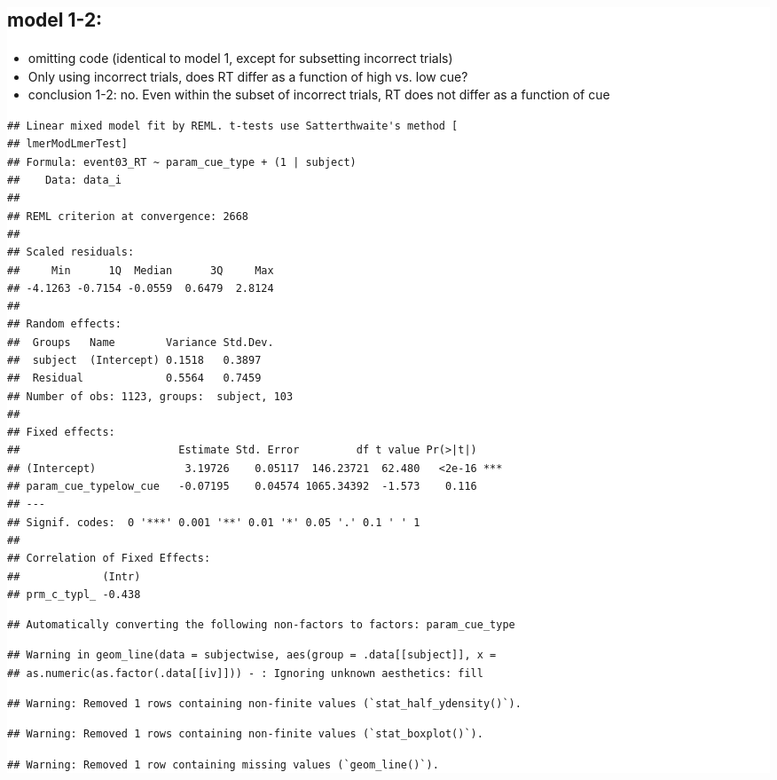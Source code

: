 
## model 1-2: 
* omitting code (identical to model 1, except for subsetting incorrect trials)
* Only using incorrect trials, does RT differ as a function of high vs. low cue? 
* conclusion 1-2: no. Even within the subset of incorrect trials, RT does not differ as a function of cue

```
## Linear mixed model fit by REML. t-tests use Satterthwaite's method [
## lmerModLmerTest]
## Formula: event03_RT ~ param_cue_type + (1 | subject)
##    Data: data_i
## 
## REML criterion at convergence: 2668
## 
## Scaled residuals: 
##     Min      1Q  Median      3Q     Max 
## -4.1263 -0.7154 -0.0559  0.6479  2.8124 
## 
## Random effects:
##  Groups   Name        Variance Std.Dev.
##  subject  (Intercept) 0.1518   0.3897  
##  Residual             0.5564   0.7459  
## Number of obs: 1123, groups:  subject, 103
## 
## Fixed effects:
##                         Estimate Std. Error         df t value Pr(>|t|)    
## (Intercept)              3.19726    0.05117  146.23721  62.480   <2e-16 ***
## param_cue_typelow_cue   -0.07195    0.04574 1065.34392  -1.573    0.116    
## ---
## Signif. codes:  0 '***' 0.001 '**' 0.01 '*' 0.05 '.' 0.1 ' ' 1
## 
## Correlation of Fixed Effects:
##             (Intr)
## prm_c_typl_ -0.438
```

```
## Automatically converting the following non-factors to factors: param_cue_type
```

```
## Warning in geom_line(data = subjectwise, aes(group = .data[[subject]], x =
## as.numeric(as.factor(.data[[iv]])) - : Ignoring unknown aesthetics: fill
```

```
## Warning: Removed 1 rows containing non-finite values (`stat_half_ydensity()`).
```

```
## Warning: Removed 1 rows containing non-finite values (`stat_boxplot()`).
```

```
## Warning: Removed 1 row containing missing values (`geom_line()`).
```
